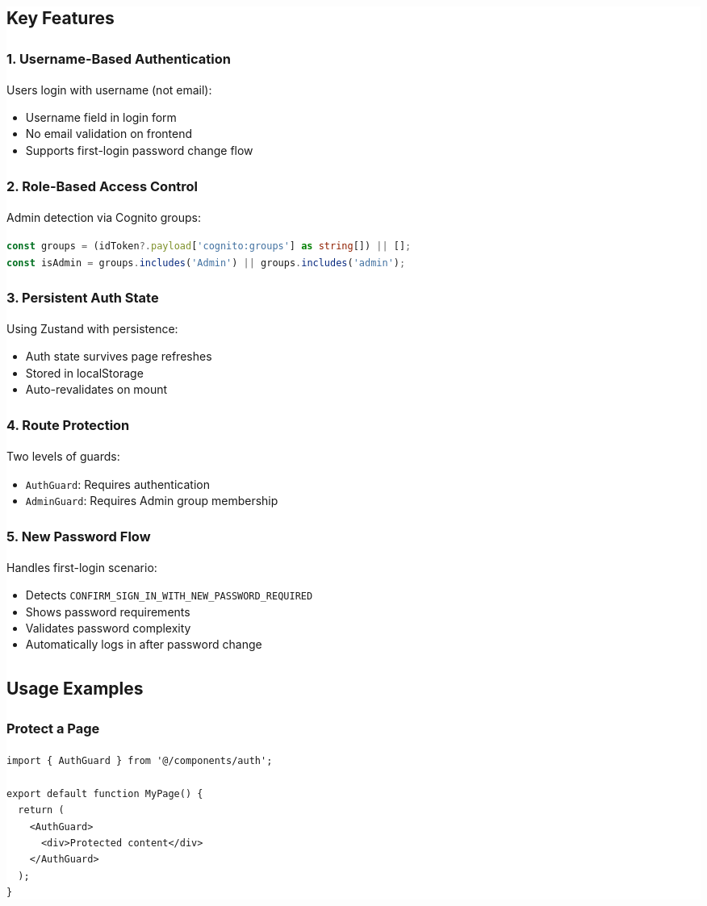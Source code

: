 ## Key Features

### 1. Username-Based Authentication

Users login with username (not email):
- Username field in login form
- No email validation on frontend
- Supports first-login password change flow

### 2. Role-Based Access Control

Admin detection via Cognito groups:
```typescript
const groups = (idToken?.payload['cognito:groups'] as string[]) || [];
const isAdmin = groups.includes('Admin') || groups.includes('admin');
```

### 3. Persistent Auth State

Using Zustand with persistence:
- Auth state survives page refreshes
- Stored in localStorage
- Auto-revalidates on mount

### 4. Route Protection

Two levels of guards:
- `AuthGuard`: Requires authentication
- `AdminGuard`: Requires Admin group membership

### 5. New Password Flow

Handles first-login scenario:
- Detects `CONFIRM_SIGN_IN_WITH_NEW_PASSWORD_REQUIRED`
- Shows password requirements
- Validates password complexity
- Automatically logs in after password change

## Usage Examples

### Protect a Page

```tsx
import { AuthGuard } from '@/components/auth';

export default function MyPage() {
  return (
    <AuthGuard>
      <div>Protected content</div>
    </AuthGuard>
  );
}
```
